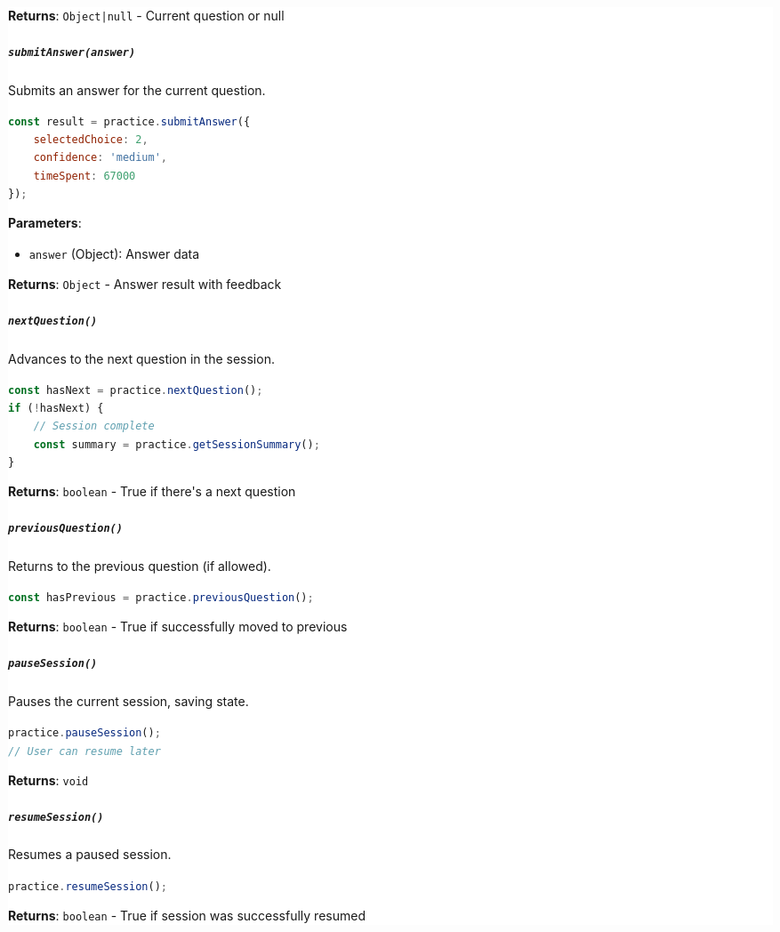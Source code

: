 **Returns**: `Object|null` - Current question or null

##### `submitAnswer(answer)`
Submits an answer for the current question.

```javascript
const result = practice.submitAnswer({
    selectedChoice: 2,
    confidence: 'medium',
    timeSpent: 67000
});
```

**Parameters**:
- `answer` (Object): Answer data

**Returns**: `Object` - Answer result with feedback

##### `nextQuestion()`
Advances to the next question in the session.

```javascript
const hasNext = practice.nextQuestion();
if (!hasNext) {
    // Session complete
    const summary = practice.getSessionSummary();
}
```

**Returns**: `boolean` - True if there's a next question

##### `previousQuestion()`
Returns to the previous question (if allowed).

```javascript
const hasPrevious = practice.previousQuestion();
```

**Returns**: `boolean` - True if successfully moved to previous

##### `pauseSession()`
Pauses the current session, saving state.

```javascript
practice.pauseSession();
// User can resume later
```

**Returns**: `void`

##### `resumeSession()`
Resumes a paused session.

```javascript
practice.resumeSession();
```

**Returns**: `boolean` - True if session was successfully resumed
